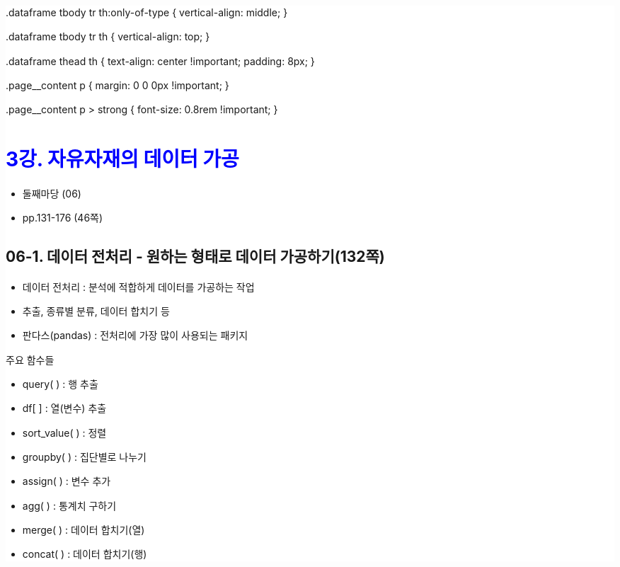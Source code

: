   .dataframe tbody tr th:only-of-type {
      vertical-align: middle;
  }

  .dataframe tbody tr th {
      vertical-align: top;
  }

  .dataframe thead th {
      text-align: center !important;
      padding: 8px;
  }

  .page__content p {
      margin: 0 0 0px !important;
  }

  .page__content p > strong {
    font-size: 0.8rem !important;
  }

  </style>
</head>


# <span style="color:blue; font-weight:bold;">3강. 자유자재의 데이터 가공</span>

- 둘째마당 (06)

- pp.131-176 (46쪽)


## 06-1. 데이터 전처리 - 원하는 형태로 데이터 가공하기(132쪽)

- 데이터 전처리 : 분석에 적합하게 데이터를 가공하는 작업

- 추출, 종류별 분류, 데이터 합치기 등

- 판다스(pandas) : 전처리에 가장 많이 사용되는 패키지


주요 함수들

- query( ) : 행 추출

- df[ ] : 열(변수) 추출

- sort_value( ) : 정렬

- groupby( ) : 집단별로 나누기

- assign( ) : 변수 추가

- agg( ) : 통계치 구하기

- merge( ) : 데이터 합치기(열)

- concat( ) : 데이터 합치기(행)
